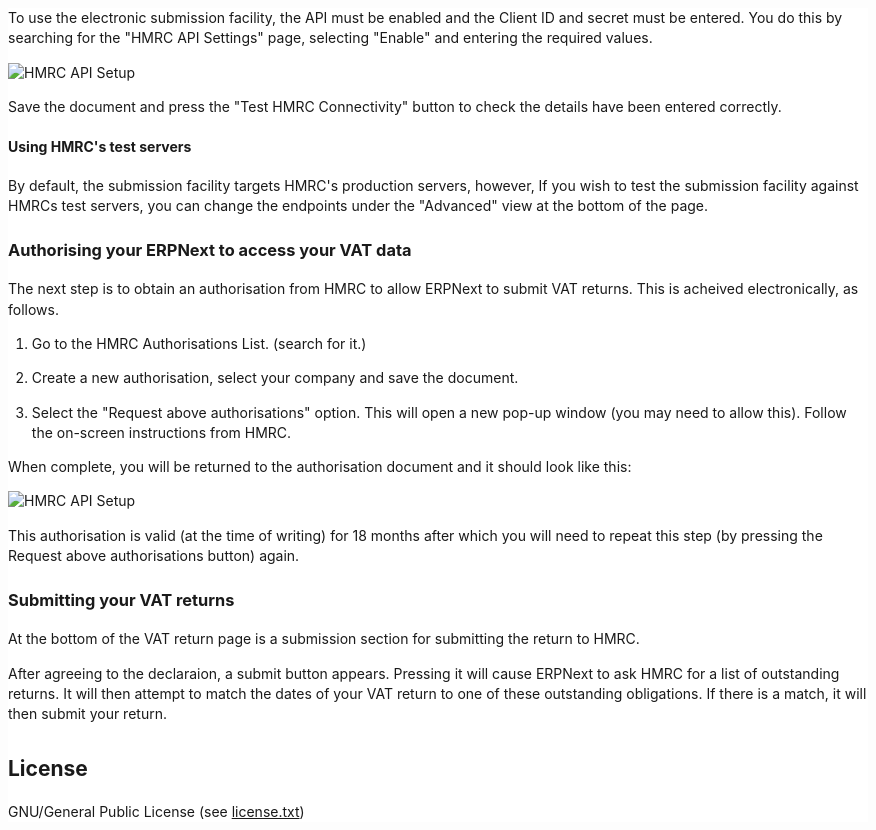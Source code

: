 To use the electronic submission facility, the API must be enabled and the
Client ID and secret must be entered. You do this by searching for the "HMRC API Settings"
page, selecting "Enable" and entering the required values.

![HMRC API Setup](doc/img/HMRCAPISetup.png)

Save the document and press the "Test HMRC Connectivity" button to check the details have
been entered correctly.

#### Using HMRC's test servers

By default, the submission facility targets HMRC's production servers, however,
If you wish to test the submission facility against HMRCs test servers, you can
change the endpoints under the "Advanced" view at the bottom of the page.

### Authorising your ERPNext to access your VAT data

The next step is to obtain an authorisation from HMRC to allow ERPNext to submit VAT returns.
This is acheived electronically, as follows.

1) Go to the HMRC Authorisations List. (search for it.)

2) Create a new authorisation, select your company and save the document.

3) Select the "Request above authorisations" option. This will open a new pop-up window
   (you may need to allow this). Follow the on-screen instructions from HMRC.

When complete, you will be returned to the authorisation document and it should look like
this:

![HMRC API Setup](doc/img/HMRCAuthComplete.png)

This authorisation is valid (at the time of writing) for 18 months after which you will
need to repeat this step (by pressing the Request above authorisations button) again.

### Submitting your VAT returns

At the bottom of the VAT return page is a submission section for submitting the return
to HMRC.

After agreeing to the declaraion, a submit button appears. Pressing it will cause ERPNext
to ask HMRC for a list of outstanding returns. It will then attempt to match the dates of
your VAT return to one of these outstanding obligations. If there is a match, it will then
submit your return.

## License

GNU/General Public License (see [license.txt](license.txt))

